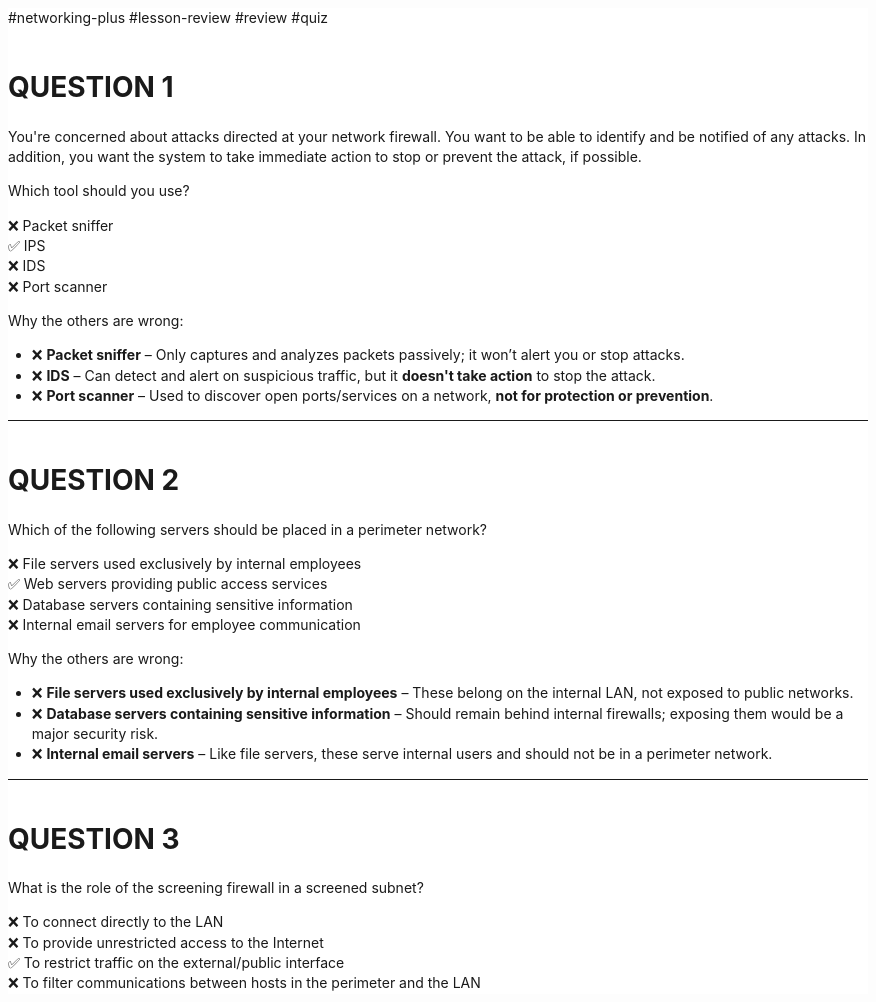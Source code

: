 #networking-plus #lesson-review #review #quiz 

# QUESTION 1

You're concerned about attacks directed at your network firewall. You want to be able to identify and be notified of any attacks. In addition, you want the system to take immediate action to stop or prevent the attack, if possible.

Which tool should you use?

❌ Packet sniffer  
✅ IPS  
❌ IDS  
❌ Port scanner  

Why the others are wrong:

- ❌ **Packet sniffer** – Only captures and analyzes packets passively; it won’t alert you or stop attacks.
- ❌ **IDS** – Can detect and alert on suspicious traffic, but it **doesn't take action** to stop the attack.
- ❌ **Port scanner** – Used to discover open ports/services on a network, **not for protection or prevention**.

---
# QUESTION 2

Which of the following servers should be placed in a perimeter network?

❌ File servers used exclusively by internal employees  
✅ Web servers providing public access services  
❌ Database servers containing sensitive information  
❌ Internal email servers for employee communication  

Why the others are wrong:

- ❌ **File servers used exclusively by internal employees** – These belong on the internal LAN, not exposed to public networks.
- ❌ **Database servers containing sensitive information** – Should remain behind internal firewalls; exposing them would be a major security risk.
- ❌ **Internal email servers** – Like file servers, these serve internal users and should not be in a perimeter network.

---
# QUESTION 3

What is the role of the screening firewall in a screened subnet?

❌ To connect directly to the LAN  
❌ To provide unrestricted access to the Internet  
✅ To restrict traffic on the external/public interface  
❌ To filter communications between hosts in the perimeter and the LAN  
